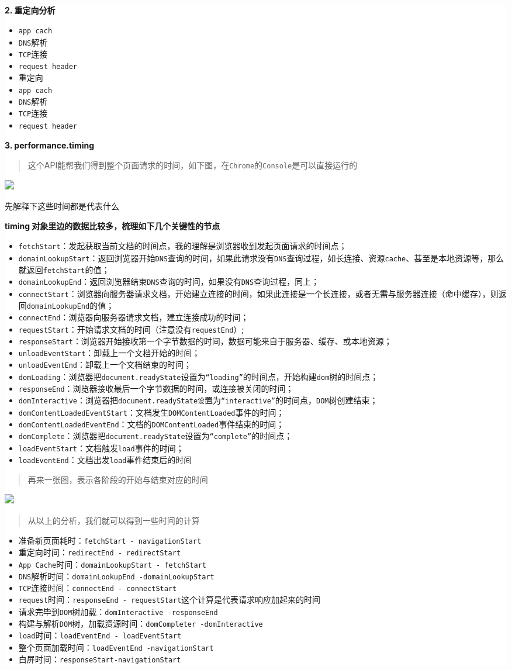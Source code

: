 **2. 重定向分析**

- `app cach`
- `DNS`解析
- `TCP`连接
- `request header`
- 重定向
- `app cach`
- `DNS`解析
- `TCP`连接
- `request header`

**3. performance.timing**

> 这个API能帮我们得到整个页面请求的时间，如下图，在`Chrome`的`Console`是可以直接运行的

![](http://img-repo.poetries.top/images/20210503170506.png)

先解释下这些时间都是代表什么

**timing 对象里边的数据比较多，梳理如下几个关键性的节点**

- `fetchStart`：发起获取当前文档的时间点，我的理解是浏览器收到发起页面请求的时间点；
- `domainLookupStart`：返回浏览器开始`DNS`查询的时间，如果此请求没有`DNS`查询过程，如长连接、资源`cache`、甚至是本地资源等，那么就返回`fetchStart`的值；
- `domainLookupEnd`：返回浏览器结束`DNS`查询的时间，如果没有`DNS`查询过程，同上；
- `connectStart`：浏览器向服务器请求文档，开始建立连接的时间，如果此连接是一个长连接，或者无需与服务器连接（命中缓存），则返回`domainLookupEnd`的值；
- `connectEnd`：浏览器向服务器请求文档，建立连接成功的时间；
- `requestStart`：开始请求文档的时间（注意没有`requestEnd`）;
- `responseStart`：浏览器开始接收第一个字节数据的时间，数据可能来自于服务器、缓存、或本地资源；
- `unloadEventStart`：卸载上一个文档开始的时间；
- `unloadEventEnd`：卸载上一个文档结束的时间；
- `domLoading`：浏览器把`document.readyState`设置为`“loading”`的时间点，开始构建`dom`树的时间点；
- `responseEnd`：浏览器接收最后一个字节数据的时间，或连接被关闭的时间；
- `domInteractive`：浏览器把`document.readyState设`置为`“interactive”`的时间点，`DOM`树创建结束；
- `domContentLoadedEventStart`：文档发生`DOMContentLoaded`事件的时间；
- `domContentLoadedEventEnd`：文档的`DOMContentLoaded`事件结束的时间；
- `domComplete`：浏览器把`document.readyState`设置为`“complete”`的时间点；
- `loadEventStart`：文档触发`load`事件的时间；
- `loadEventEnd`：文档出发`load`事件结束后的时间

> 再来一张图，表示各阶段的开始与结束对应的时间

![](http://img-repo.poetries.top/images/20210503170539.png)

> 从以上的分析，我们就可以得到一些时间的计算

- 准备新页面耗时：`fetchStart - navigationStart`
- 重定向时间：`redirectEnd - redirectStart`
- `App Cache`时间：`domainLookupStart - fetchStart`
- `DNS`解析时间：`domainLookupEnd -domainLookupStart`
- `TCP`连接时间：`connectEnd - connectStart`
- `request`时间：`responseEnd - requestStart`这个计算是代表请求响应加起来的时间
- 请求完毕到`DOM`树加载：`domInteractive -responseEnd`
- 构建与解析`DOM`树，加载资源时间：`domCompleter -domInteractive`
- `load`时间：`loadEventEnd - loadEventStart`
- 整个页面加载时间：`loadEventEnd -navigationStart`
- 白屏时间：`responseStart-navigationStart`
